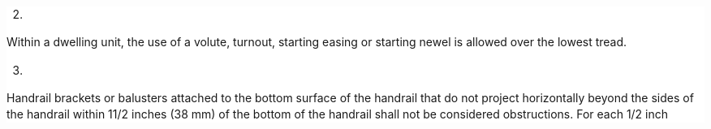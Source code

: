 2.
Within a dwelling unit, the use of a volute, turnout, starting easing or starting newel is allowed over the lowest tread.

3.
Handrail brackets or balusters attached to the bottom surface of the handrail that do not project horizontally beyond the sides of the handrail within 11/2 inches (38 mm) of the bottom of the handrail shall not be considered obstructions. For each 1/2 inch


